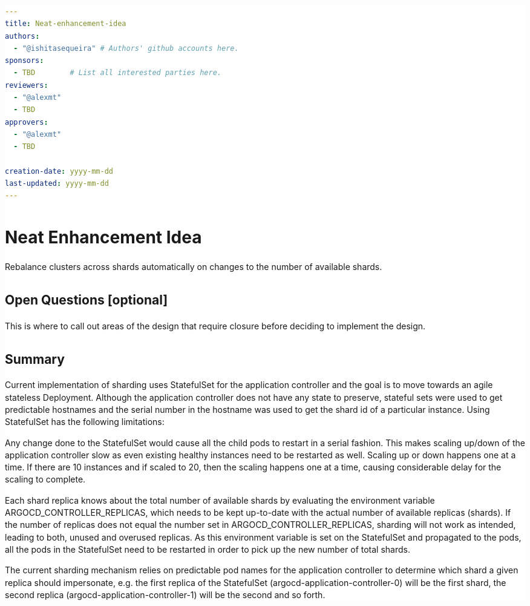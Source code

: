 ```yaml
---
title: Neat-enhancement-idea
authors:
  - "@ishitasequeira" # Authors' github accounts here.
sponsors:
  - TBD        # List all interested parties here.
reviewers:
  - "@alexmt"
  - TBD
approvers:
  - "@alexmt"
  - TBD

creation-date: yyyy-mm-dd
last-updated: yyyy-mm-dd
---
```


# Neat Enhancement Idea

Rebalance clusters across shards automatically on changes to the number of available shards.


## Open Questions [optional]

This is where to call out areas of the design that require closure before deciding to implement the
design.


## Summary

Current implementation of sharding uses StatefulSet for the application controller and the goal is to move towards an agile stateless Deployment. Although the application controller does not have any state to preserve, stateful sets were used to get predictable hostnames and the serial number in the hostname was used to get the shard id of a particular instance.  Using StatefulSet has the following limitations:

Any change done to the StatefulSet would cause all the child pods to restart in a serial fashion. This makes scaling up/down of the application controller slow as even existing healthy instances need to be restarted as well.
Scaling up or down happens one at a time. If there are 10 instances and if scaled to 20, then the scaling happens one at a time, causing considerable delay for the scaling to complete.

Each shard replica knows about the total number of available shards by evaluating the environment variable ARGOCD_CONTROLLER_REPLICAS, which needs to be kept up-to-date with the actual number of available replicas (shards). If the number of replicas does not equal the number set in ARGOCD_CONTROLLER_REPLICAS, sharding will not work as intended, leading to both, unused and overused replicas. As this environment variable is set on the StatefulSet and propagated to the pods, all the pods in the StatefulSet need to be restarted in order to pick up the new number of total shards.

The current sharding mechanism relies on predictable pod names for the application controller to determine which shard a given replica should impersonate, e.g. the first replica of the StatefulSet (argocd-application-controller-0) will be the first shard, the second replica (argocd-application-controller-1) will be the second and so forth. 
